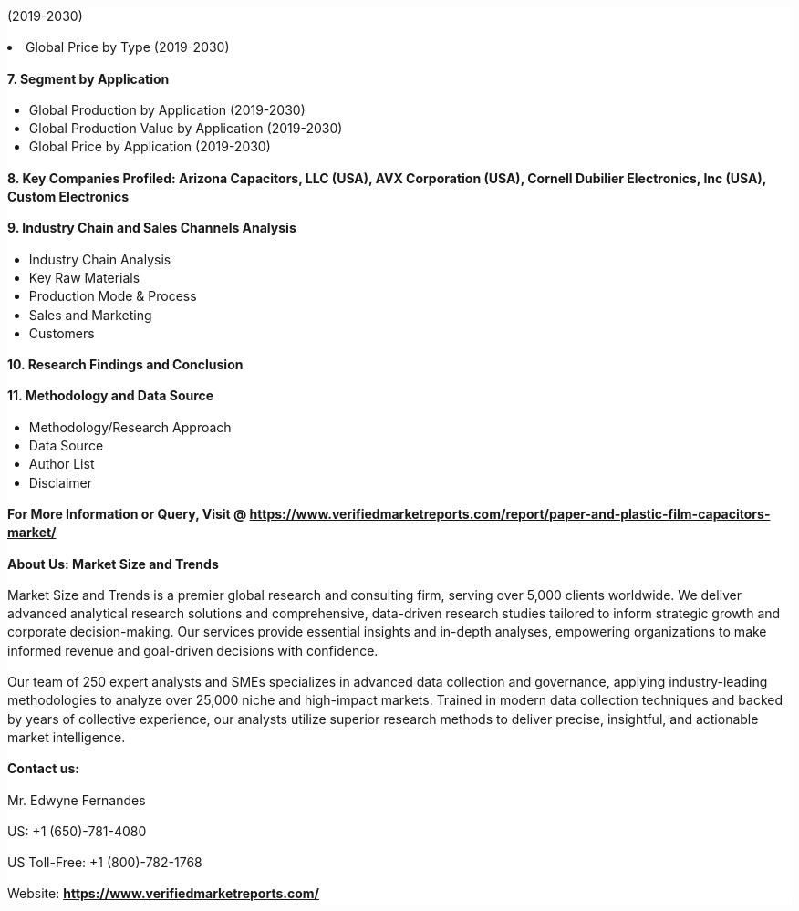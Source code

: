 (2019-2030)</li><li>Global Price by Type (2019-2030)</li></ul><p><strong>7. Segment by Application</strong></p><ul><li>Global Production by Application (2019-2030)</li><li>Global Production Value by Application (2019-2030)</li><li>Global Price by Application (2019-2030)</li></ul><p><strong>8. Key Companies Profiled: Arizona Capacitors, LLC (USA), AVX Corporation (USA), Cornell Dubilier Electronics, Inc (USA), Custom Electronics</strong></p><p><strong>9. Industry Chain and Sales Channels Analysis</strong></p><ul><li>Industry Chain Analysis</li><li>Key Raw Materials</li><li>Production Mode &amp; Process</li><li>Sales and Marketing</li><li>Customers</li></ul><p><strong>10. Research Findings and Conclusion</strong></p><p><strong>11. Methodology and Data Source</strong></p><ul><li>Methodology/Research Approach</li><li>Data Source</li><li>Author List</li><li>Disclaimer</li></ul></p><p><strong>For More Information or Query, Visit @ <a href="https://www.verifiedmarketreports.com/report/paper-and-plastic-film-capacitors-market/">https://www.verifiedmarketreports.com/report/paper-and-plastic-film-capacitors-market/</a></strong></p><p><strong>About Us: Market Size and Trends</strong></p><p>Market Size and Trends is a premier global research and consulting firm, serving over 5,000 clients worldwide. We deliver advanced analytical research solutions and comprehensive, data-driven research studies tailored to inform strategic growth and corporate decision-making. Our services provide essential insights and in-depth analyses, empowering organizations to make informed revenue and goal-driven decisions with confidence.</p><p>Our team of 250 expert analysts and SMEs specializes in advanced data collection and governance, applying industry-leading methodologies to analyze over 25,000 niche and high-impact markets. Trained in modern data collection techniques and backed by years of collective experience, our analysts utilize superior research methods to deliver precise, insightful, and actionable market intelligence.</p><p><strong>Contact us:</strong></p><p>Mr. Edwyne Fernandes</p><p>US: +1 (650)-781-4080</p><p>US Toll-Free: +1 (800)-782-1768</p><p>Website: <strong><a href="https://www.verifiedmarketreports.com/">https://www.verifiedmarketreports.com/</a></strong></p>
